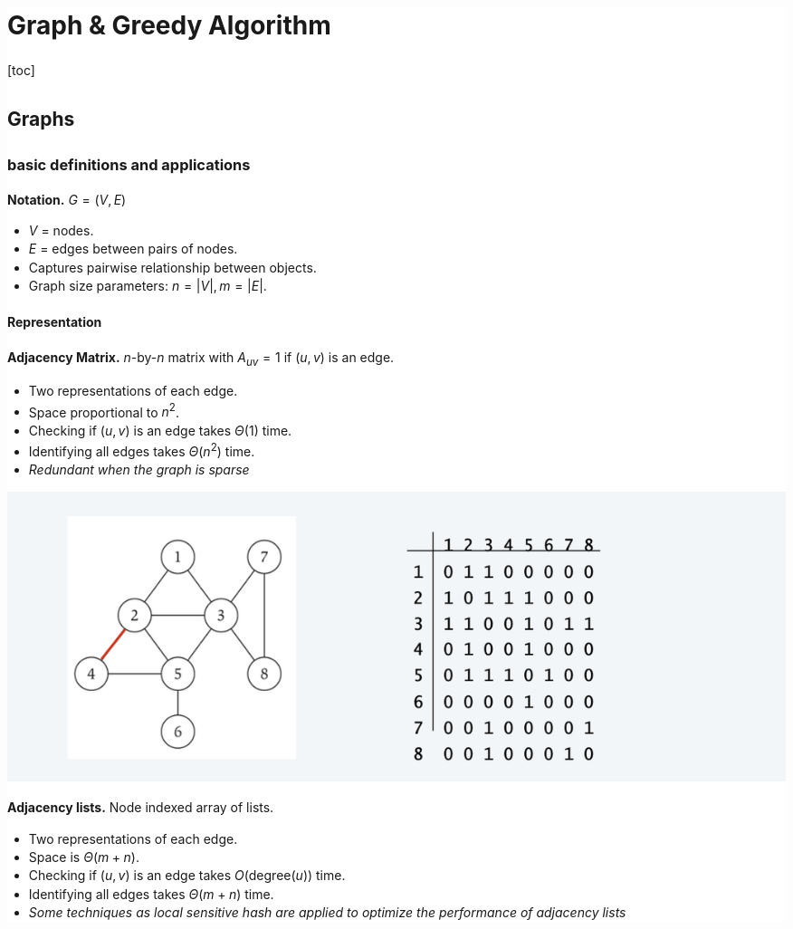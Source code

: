 # Graph & Greedy Algorithm






[toc]

## Graphs

### basic definitions and applications

**Notation.** $G=(V,E)$
- $V$ = nodes.
- $E$ = edges between pairs of nodes.
- Captures pairwise relationship between objects. 
- Graph size parameters: $n = |V|, m = |E|$.

#### Representation

**Adjacency Matrix.** $n$-by-$n$ matrix with $A_{uv} = 1$ if $(u, v)$ is an edge.
- Two representations of each edge.
- Space proportional to $n^2$.
- Checking if $(u, v)$ is an edge takes $\Theta (1)$ time.
- Identifying all edges takes $\Theta(n^2)$ time.
- *Redundant when the graph is sparse*

![](./img/09-21-13-06-24.png)


**Adjacency lists.** Node indexed array of lists.
- Two representations of each edge.
- Space is $\Theta(m + n)$.
- Checking if $(u, v)$ is an edge takes $O(\text{degree}(u))$ time. 
- Identifying all edges takes $\Theta(m + n)$ time.
- *Some techniques as local sensitive hash are applied to optimize the performance of adjacency lists*
